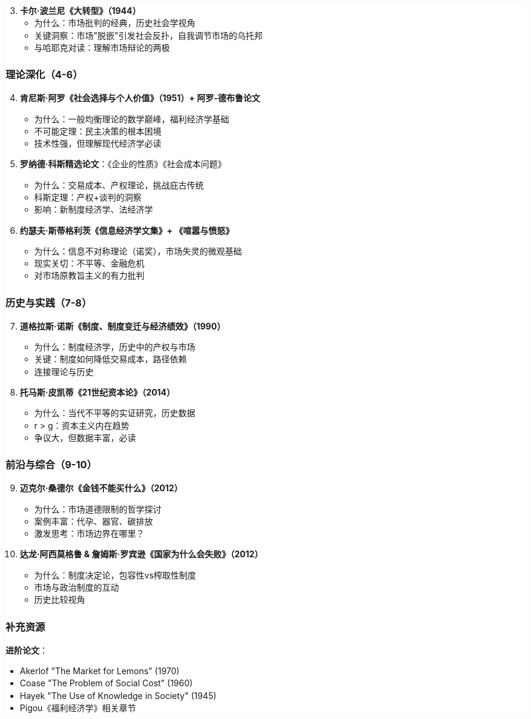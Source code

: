 3. **卡尔·波兰尼《大转型》（1944）**
   - 为什么：市场批判的经典，历史社会学视角
   - 关键洞察：市场"脱嵌"引发社会反扑，自我调节市场的乌托邦
   - 与哈耶克对读：理解市场辩论的两极

### 理论深化（4-6）

4. **肯尼斯·阿罗《社会选择与个人价值》（1951）+ 阿罗-德布鲁论文**
   - 为什么：一般均衡理论的数学巅峰，福利经济学基础
   - 不可能定理：民主决策的根本困境
   - 技术性强，但理解现代经济学必读

5. **罗纳德·科斯精选论文**：《企业的性质》《社会成本问题》
   - 为什么：交易成本、产权理论，挑战庇古传统
   - 科斯定理：产权+谈判的洞察
   - 影响：新制度经济学、法经济学

6. **约瑟夫·斯蒂格利茨《信息经济学文集》+ 《喧嚣与愤怒》**
   - 为什么：信息不对称理论（诺奖），市场失灵的微观基础
   - 现实关切：不平等、金融危机
   - 对市场原教旨主义的有力批判

### 历史与实践（7-8）

7. **道格拉斯·诺斯《制度、制度变迁与经济绩效》（1990）**
   - 为什么：制度经济学，历史中的产权与市场
   - 关键：制度如何降低交易成本，路径依赖
   - 连接理论与历史

8. **托马斯·皮凯蒂《21世纪资本论》（2014）**
   - 为什么：当代不平等的实证研究，历史数据
   - r > g：资本主义内在趋势
   - 争议大，但数据丰富，必读

### 前沿与综合（9-10）

9. **迈克尔·桑德尔《金钱不能买什么》（2012）**
   - 为什么：市场道德限制的哲学探讨
   - 案例丰富：代孕、器官、碳排放
   - 激发思考：市场边界在哪里？

10. **达龙·阿西莫格鲁 & 詹姆斯·罗宾逊《国家为什么会失败》（2012）**
    - 为什么：制度决定论，包容性vs榨取性制度
    - 市场与政治制度的互动
    - 历史比较视角

### 补充资源

**进阶论文**：
- Akerlof "The Market for Lemons" (1970)
- Coase "The Problem of Social Cost" (1960)
- Hayek "The Use of Knowledge in Society" (1945)
- Pigou《福利经济学》相关章节
